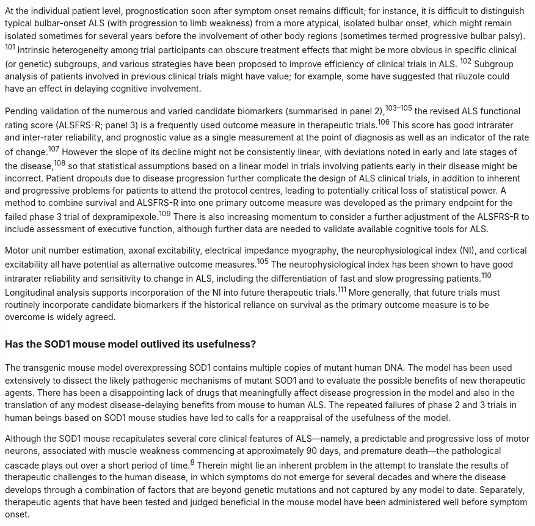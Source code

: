 At the individual patient level, prognostication soon after symptom onset remains difficult; for instance, it is difficult to distinguish typical bulbar-onset ALS (with progression to limb weakness) from a more atypical, isolated bulbar onset, which might remain isolated sometimes for several years before the involvement of other body regions (sometimes termed progressive bulbar palsy). ${ }^{101}$ Intrinsic heterogeneity among trial participants can obscure treatment effects that might be more obvious in specific clinical (or genetic) subgroups, and various strategies have been proposed to improve efficiency of clinical trials in ALS. ${ }^{102}$ Subgroup analysis of patients involved in previous clinical trials might have
value; for example, some have suggested that riluzole could have an effect in delaying cognitive involvement.

Pending validation of the numerous and varied candidate biomarkers (summarised in panel 2),<sup>103–105</sup> the revised ALS functional rating score (ALSFRS-R; panel 3) is a frequently used outcome measure in therapeutic trials.<sup>106</sup> This score has good intrarater and inter-rater reliability, and prognostic value as a single measurement at the point of diagnosis as well as an indicator of the rate of change.<sup>107</sup> However the slope of its decline might not be consistently linear, with deviations noted in early and late stages of the disease,<sup>108</sup> so that statistical assumptions based on a linear model in trials involving patients early in their disease might be incorrect. Patient dropouts due to disease progression further complicate the design of ALS clinical trials, in addition to inherent and progressive problems for patients to attend the protocol centres, leading to potentially critical loss of statistical power. A method to combine survival and ALSFRS-R into one primary outcome measure was developed as the primary endpoint for the failed phase 3 trial of dexpramipexole.<sup>109</sup> There is also increasing momentum to consider a further adjustment of the ALSFRS-R to include assessment of executive function, although further data are needed to validate available cognitive tools for ALS.

Motor unit number estimation, axonal excitability, electrical impedance myography, the neurophysiological index (NI), and cortical excitability all have potential as alternative outcome measures.<sup>105</sup> The neurophysiological index has been shown to have good intrarater reliability and sensitivity to change in ALS, including the differentiation of fast and slow progressing patients.<sup>110</sup> Longitudinal analysis supports incorporation of the NI into future therapeutic trials.<sup>111</sup> More generally, that future trials must routinely incorporate candidate biomarkers if the historical reliance on survival as the primary outcome measure is to be overcome is widely agreed.

### Has the SOD1 mouse model outlived its usefulness?

The transgenic mouse model overexpressing SOD1 contains multiple copies of mutant human DNA. The model has been used extensively to dissect the likely pathogenic mechanisms of mutant SOD1 and to evaluate the possible benefits of new therapeutic agents. There has been a disappointing lack of drugs that meaningfully affect disease progression in the model and also in the translation of any modest disease-delaying benefits from mouse to human ALS. The repeated failures of phase 2 and 3 trials in human beings based on SOD1 mouse studies have led to calls for a reappraisal of the usefulness of the model.

Although the SOD1 mouse recapitulates several core clinical features of ALS—namely, a predictable and progressive loss of motor neurons, associated with muscle weakness commencing at approximately 90 days, and premature death—the pathological cascade plays out over a short period of time.<sup>8</sup> Therein might lie an inherent problem in the attempt to translate the results of therapeutic challenges to the human disease, in which symptoms do not emerge for several decades and where the disease develops through a combination of factors that are beyond genetic mutations and not captured by any model to date. Separately, therapeutic agents that have been tested and judged beneficial in the mouse model have been administered well before symptom onset.
